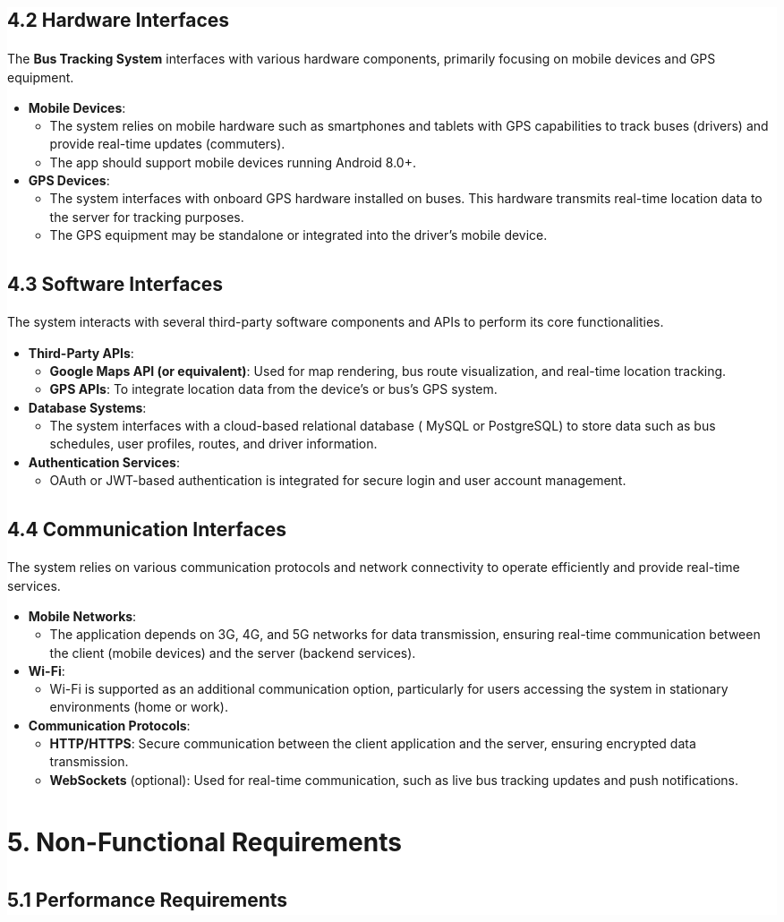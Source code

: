 ## 4.2 Hardware Interfaces

The **Bus Tracking System** interfaces with various hardware components, primarily focusing on mobile devices and GPS equipment.

* **Mobile Devices**:  
  * The system relies on mobile hardware such as smartphones and tablets with GPS capabilities to track buses (drivers) and provide real-time updates (commuters).  
  * The app should support mobile devices running Android 8.0+.  
* **GPS Devices**:  
  * The system interfaces with onboard GPS hardware installed on buses. This hardware transmits real-time location data to the server for tracking purposes.  
  * The GPS equipment may be standalone or integrated into the driver’s mobile device.

## 4.3 Software Interfaces

The system interacts with several third-party software components and APIs to perform its core functionalities.

* **Third-Party APIs**:  
  * **Google Maps API (or equivalent)**: Used for map rendering, bus route visualization, and real-time location tracking.  
  * **GPS APIs**: To integrate location data from the device’s or bus’s GPS system.  
* **Database Systems**:  
  * The system interfaces with a cloud-based relational database ( MySQL or PostgreSQL) to store data such as bus schedules, user profiles, routes, and driver information.  
* **Authentication Services**:  
  * OAuth or JWT-based authentication is integrated for secure login and user account management.

## 4.4 Communication Interfaces

The system relies on various communication protocols and network connectivity to operate efficiently and provide real-time services.

* **Mobile Networks**:  
  * The application depends on 3G, 4G, and 5G networks for data transmission, ensuring real-time communication between the client (mobile devices) and the server (backend services).  
* **Wi-Fi**:  
  * Wi-Fi is supported as an additional communication option, particularly for users accessing the system in stationary environments (home or work).  
* **Communication Protocols**:  
  * **HTTP/HTTPS**: Secure communication between the client application and the server, ensuring encrypted data transmission.  
  * **WebSockets** (optional): Used for real-time communication, such as live bus tracking updates and push notifications.

# 5\. Non-Functional Requirements

## 5.1 Performance Requirements
